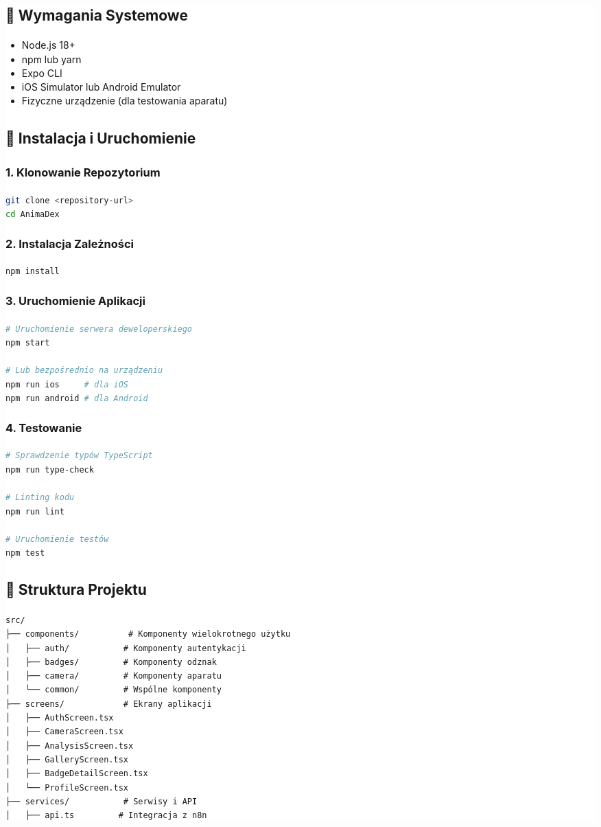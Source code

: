 ## 📱 Wymagania Systemowe

- Node.js 18+
- npm lub yarn
- Expo CLI
- iOS Simulator lub Android Emulator
- Fizyczne urządzenie (dla testowania aparatu)

## 🚀 Instalacja i Uruchomienie

### 1. Klonowanie Repozytorium

```bash
git clone <repository-url>
cd AnimaDex
```

### 2. Instalacja Zależności

```bash
npm install
```

### 3. Uruchomienie Aplikacji

```bash
# Uruchomienie serwera deweloperskiego
npm start

# Lub bezpośrednio na urządzeniu
npm run ios     # dla iOS
npm run android # dla Android
```

### 4. Testowanie

```bash
# Sprawdzenie typów TypeScript
npm run type-check

# Linting kodu
npm run lint

# Uruchomienie testów
npm test
```

## 📁 Struktura Projektu

```
src/
├── components/          # Komponenty wielokrotnego użytku
│   ├── auth/           # Komponenty autentykacji
│   ├── badges/         # Komponenty odznak
│   ├── camera/         # Komponenty aparatu
│   └── common/         # Wspólne komponenty
├── screens/            # Ekrany aplikacji
│   ├── AuthScreen.tsx
│   ├── CameraScreen.tsx
│   ├── AnalysisScreen.tsx
│   ├── GalleryScreen.tsx
│   ├── BadgeDetailScreen.tsx
│   └── ProfileScreen.tsx
├── services/           # Serwisy i API
│   ├── api.ts         # Integracja z n8n
```